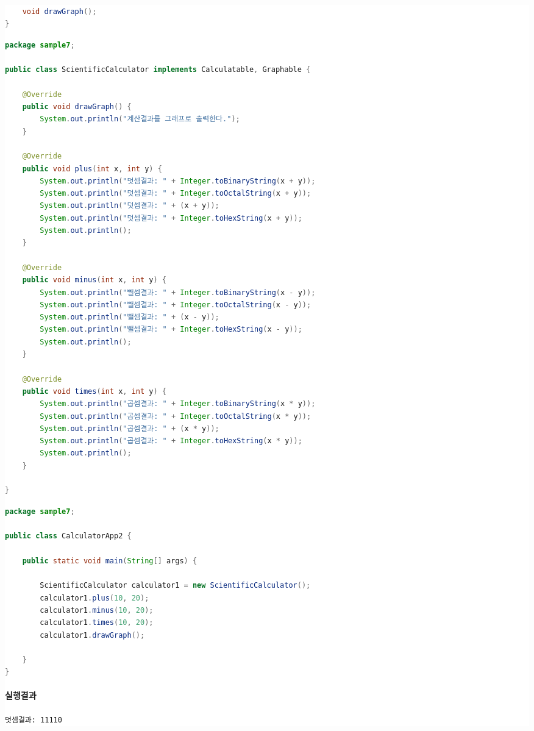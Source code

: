 ```java
	void drawGraph();
}

```
```java
package sample7;

public class ScientificCalculator implements Calculatable, Graphable {

	@Override
	public void drawGraph() {
		System.out.println("계산결과를 그래프로 출력한다.");
	}

	@Override
	public void plus(int x, int y) {
		System.out.println("덧셈결과: " + Integer.toBinaryString(x + y));
		System.out.println("덧셈결과: " + Integer.toOctalString(x + y));
		System.out.println("덧셈결과: " + (x + y));
		System.out.println("덧셈결과: " + Integer.toHexString(x + y));
		System.out.println();
	}

	@Override
	public void minus(int x, int y) {
		System.out.println("뺄셈결과: " + Integer.toBinaryString(x - y));
		System.out.println("뺄셈결과: " + Integer.toOctalString(x - y));
		System.out.println("뺄셈결과: " + (x - y));
		System.out.println("뺄셈결과: " + Integer.toHexString(x - y));
		System.out.println();
	}

	@Override
	public void times(int x, int y) {
		System.out.println("곱셈결과: " + Integer.toBinaryString(x * y));
		System.out.println("곱셈결과: " + Integer.toOctalString(x * y));
		System.out.println("곱셈결과: " + (x * y));
		System.out.println("곱셈결과: " + Integer.toHexString(x * y));
		System.out.println();
	}

}

```
```java
package sample7;

public class CalculatorApp2 {

	public static void main(String[] args) {
		
		ScientificCalculator calculator1 = new ScientificCalculator();
		calculator1.plus(10, 20);
		calculator1.minus(10, 20);
		calculator1.times(10, 20);
		calculator1.drawGraph();

	}
}

```
#### 실행결과
```
덧셈결과: 11110
```